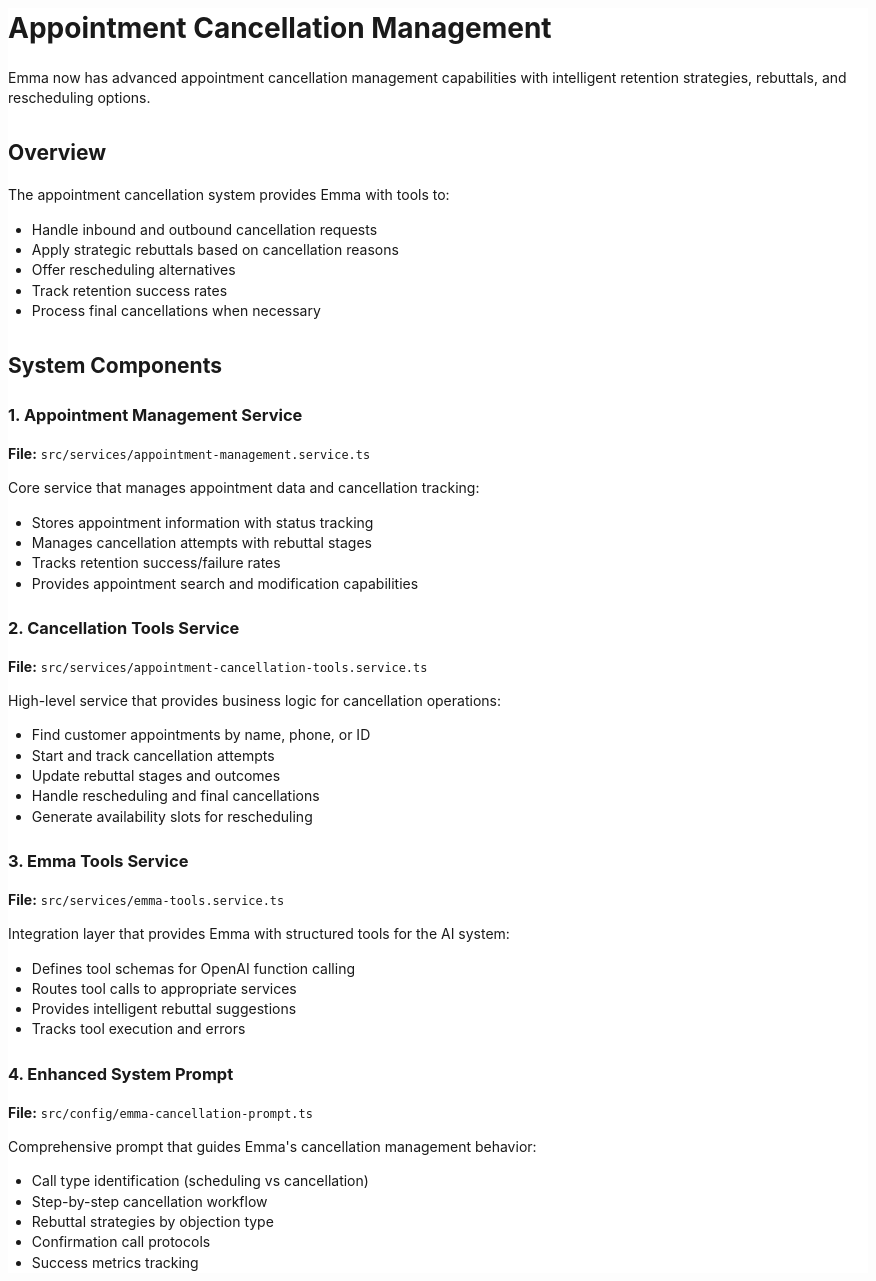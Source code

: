 # Appointment Cancellation Management

Emma now has advanced appointment cancellation management capabilities with intelligent retention strategies, rebuttals, and rescheduling options.

## Overview

The appointment cancellation system provides Emma with tools to:
- Handle inbound and outbound cancellation requests
- Apply strategic rebuttals based on cancellation reasons
- Offer rescheduling alternatives
- Track retention success rates
- Process final cancellations when necessary

## System Components

### 1. Appointment Management Service
**File:** `src/services/appointment-management.service.ts`

Core service that manages appointment data and cancellation tracking:
- Stores appointment information with status tracking
- Manages cancellation attempts with rebuttal stages
- Tracks retention success/failure rates
- Provides appointment search and modification capabilities

### 2. Cancellation Tools Service
**File:** `src/services/appointment-cancellation-tools.service.ts`

High-level service that provides business logic for cancellation operations:
- Find customer appointments by name, phone, or ID
- Start and track cancellation attempts
- Update rebuttal stages and outcomes
- Handle rescheduling and final cancellations
- Generate availability slots for rescheduling

### 3. Emma Tools Service
**File:** `src/services/emma-tools.service.ts`

Integration layer that provides Emma with structured tools for the AI system:
- Defines tool schemas for OpenAI function calling
- Routes tool calls to appropriate services
- Provides intelligent rebuttal suggestions
- Tracks tool execution and errors

### 4. Enhanced System Prompt
**File:** `src/config/emma-cancellation-prompt.ts`

Comprehensive prompt that guides Emma's cancellation management behavior:
- Call type identification (scheduling vs cancellation)
- Step-by-step cancellation workflow
- Rebuttal strategies by objection type
- Confirmation call protocols
- Success metrics tracking
